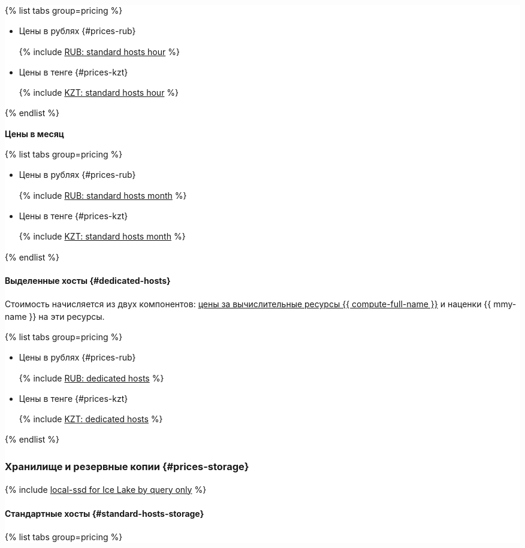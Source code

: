 
{% list tabs group=pricing %}

- Цены в рублях {#prices-rub}

  {% include [RUB: standard hosts hour](../_pricing/managed-mysql/rub-hosts-standard-hour.md) %}

- Цены в тенге {#prices-kzt}

  {% include [KZT: standard hosts hour](../_pricing/managed-mysql/kzt-hosts-standard-hour.md) %}

{% endlist %}



**Цены в месяц**


{% list tabs group=pricing %}

- Цены в рублях {#prices-rub}

  {% include [RUB: standard hosts month](../_pricing/managed-mysql/rub-hosts-standard-month.md) %}

- Цены в тенге {#prices-kzt}

  {% include [KZT: standard hosts month](../_pricing/managed-mysql/kzt-hosts-standard-month.md) %}

{% endlist %}







#### Выделенные хосты {#dedicated-hosts}

Стоимость начисляется из двух компонентов: [цены за вычислительные ресурсы {{ compute-full-name }}](../compute/pricing.md#prices) и наценки {{ mmy-name }} на эти ресурсы.


{% list tabs group=pricing %}

- Цены в рублях {#prices-rub}

  {% include [RUB: dedicated hosts](../_pricing/managed-mysql/rub-hosts-dedicated.md) %}

- Цены в тенге {#prices-kzt}

  {% include [KZT: dedicated hosts](../_pricing/managed-mysql/kzt-hosts-dedicated.md) %}

{% endlist %}





### Хранилище и резервные копии {#prices-storage}

{% include [local-ssd for Ice Lake by query only](../_includes/ice-lake-local-ssd-note.md) %}



#### Стандартные хосты {#standard-hosts-storage}


{% list tabs group=pricing %}
